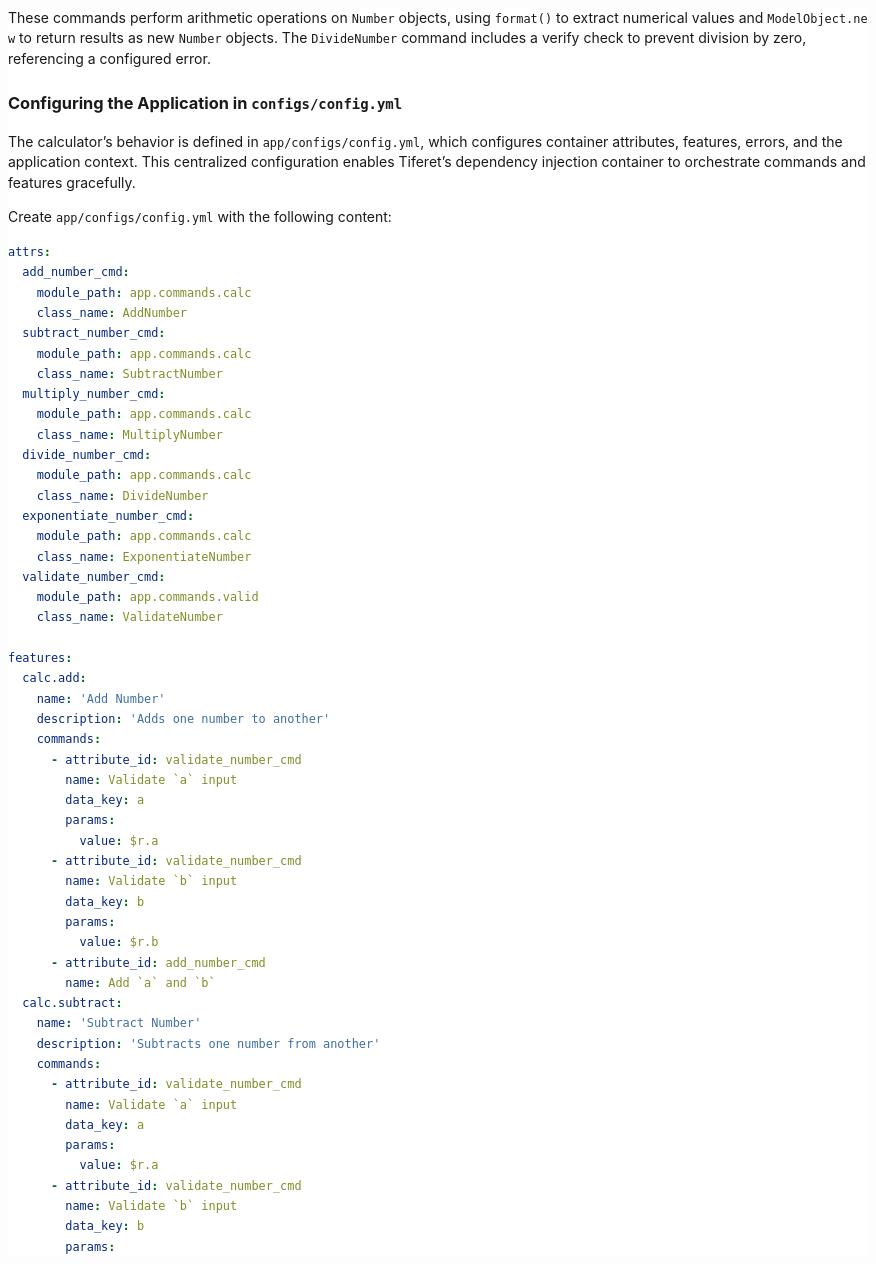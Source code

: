 ```python
```

These commands perform arithmetic operations on `Number` objects, using `format()` to extract numerical values and `ModelObject.new` to return results as new `Number` objects. The `DivideNumber` command includes a verify check to prevent division by zero, referencing a configured error.

### Configuring the Application in `configs/config.yml`
The calculator’s behavior is defined in `app/configs/config.yml`, which configures container attributes, features, errors, and the application context. This centralized configuration enables Tiferet’s dependency injection container to orchestrate commands and features gracefully.

Create `app/configs/config.yml` with the following content:

```yaml
attrs:
  add_number_cmd:
    module_path: app.commands.calc
    class_name: AddNumber
  subtract_number_cmd:
    module_path: app.commands.calc
    class_name: SubtractNumber
  multiply_number_cmd:
    module_path: app.commands.calc
    class_name: MultiplyNumber
  divide_number_cmd:
    module_path: app.commands.calc
    class_name: DivideNumber
  exponentiate_number_cmd:
    module_path: app.commands.calc
    class_name: ExponentiateNumber
  validate_number_cmd:
    module_path: app.commands.valid
    class_name: ValidateNumber

features:
  calc.add:
    name: 'Add Number'
    description: 'Adds one number to another'
    commands:
      - attribute_id: validate_number_cmd
        name: Validate `a` input
        data_key: a
        params:
          value: $r.a
      - attribute_id: validate_number_cmd
        name: Validate `b` input
        data_key: b
        params:
          value: $r.b
      - attribute_id: add_number_cmd
        name: Add `a` and `b`
  calc.subtract:
    name: 'Subtract Number'
    description: 'Subtracts one number from another'
    commands:
      - attribute_id: validate_number_cmd
        name: Validate `a` input
        data_key: a
        params:
          value: $r.a
      - attribute_id: validate_number_cmd
        name: Validate `b` input
        data_key: b
        params:
```